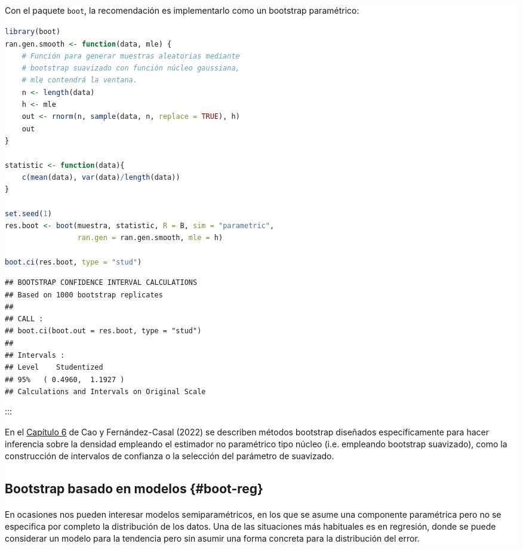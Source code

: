 Con el paquete `boot`, la recomendación es implementarlo como
un bootstrap paramétrico:

```r
library(boot)
ran.gen.smooth <- function(data, mle) {
    # Función para generar muestras aleatorias mediante 
    # bootstrap suavizado con función núcleo gaussiana,
    # mle contendrá la ventana.
    n <- length(data)
    h <- mle
    out <- rnorm(n, sample(data, n, replace = TRUE), h)
    out
}

statistic <- function(data){
    c(mean(data), var(data)/length(data))
}

set.seed(1)
res.boot <- boot(muestra, statistic, R = B, sim = "parametric",
                 ran.gen = ran.gen.smooth, mle = h)

boot.ci(res.boot, type = "stud")
```

```
## BOOTSTRAP CONFIDENCE INTERVAL CALCULATIONS
## Based on 1000 bootstrap replicates
## 
## CALL : 
## boot.ci(boot.out = res.boot, type = "stud")
## 
## Intervals : 
## Level    Studentized     
## 95%   ( 0.4960,  1.1927 )  
## Calculations and Intervals on Original Scale
```

:::

En el [Capítulo 6](https://rubenfcasal.github.io/book_remuestreo/npden.html) de Cao y Fernández-Casal (2022) se describen métodos bootstrap diseñados específicamente para hacer inferencia sobre la densidad empleando el estimador no paramétrico tipo núcleo (i.e. empleando bootstrap suavizado), como la construcción de intervalos de confianza o la selección del parámetro de suavizado.


## Bootstrap basado en modelos {#boot-reg}

En ocasiones nos pueden interesar modelos semiparamétricos, en los que se asume una componente paramétrica pero no se especifica por completo la distribución de los datos. 
Una de las situaciones más habituales es en regresión, donde se puede considerar un modelo para la tendencia pero sin asumir una forma concreta para la distribución del error.
